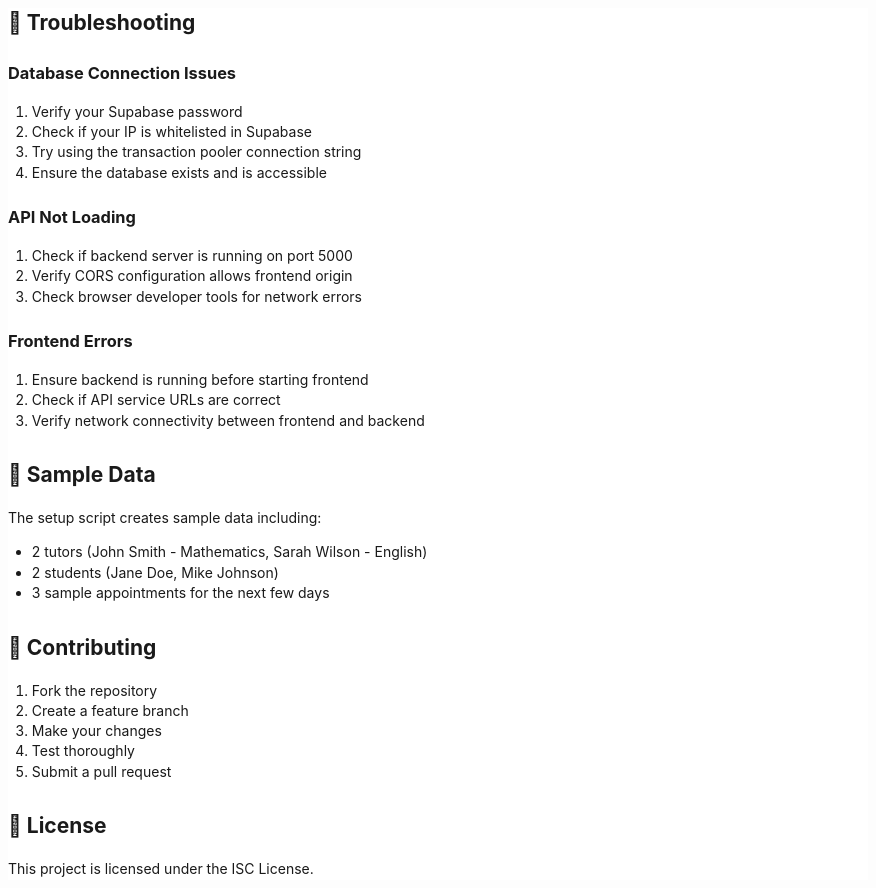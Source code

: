 ## 🚨 Troubleshooting

### Database Connection Issues

1. Verify your Supabase password
2. Check if your IP is whitelisted in Supabase
3. Try using the transaction pooler connection string
4. Ensure the database exists and is accessible

### API Not Loading

1. Check if backend server is running on port 5000
2. Verify CORS configuration allows frontend origin
3. Check browser developer tools for network errors

### Frontend Errors

1. Ensure backend is running before starting frontend
2. Check if API service URLs are correct
3. Verify network connectivity between frontend and backend

## 📝 Sample Data

The setup script creates sample data including:

- 2 tutors (John Smith - Mathematics, Sarah Wilson - English)
- 2 students (Jane Doe, Mike Johnson)
- 3 sample appointments for the next few days

## 🤝 Contributing

1. Fork the repository
2. Create a feature branch
3. Make your changes
4. Test thoroughly
5. Submit a pull request

## 📄 License

This project is licensed under the ISC License.
